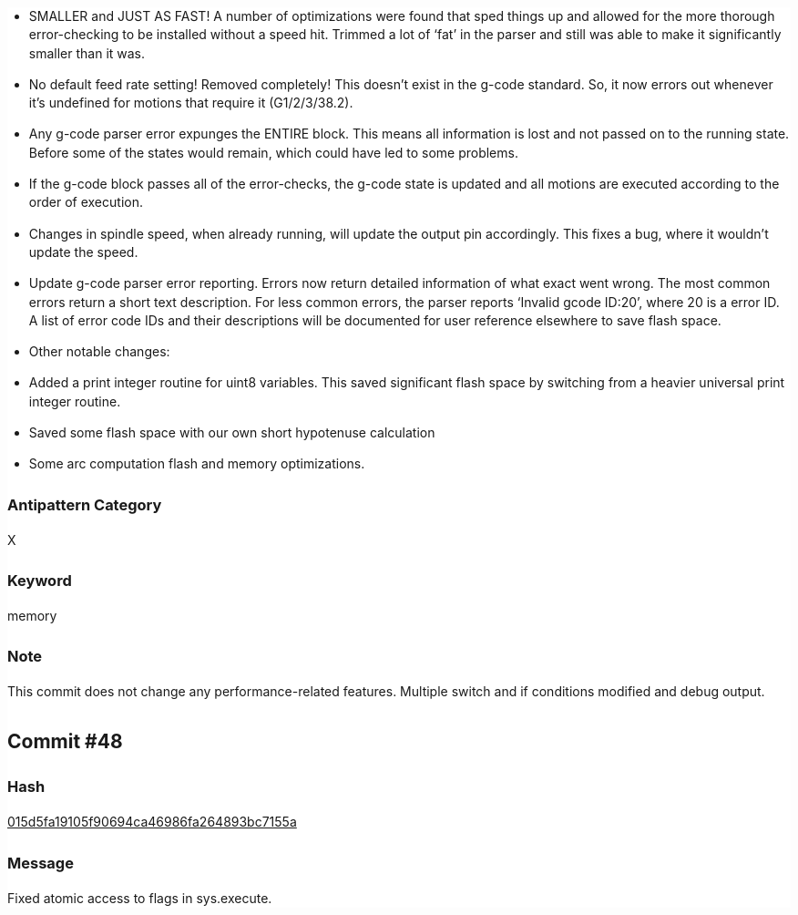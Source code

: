 - SMALLER and JUST AS FAST! A number of optimizations were found that
sped things up and allowed for the more thorough error-checking to be
installed without a speed hit. Trimmed a lot of ‘fat’ in the parser and
still was able to make it significantly smaller than it was.

- No default feed rate setting! Removed completely! This doesn’t exist
in the g-code standard. So, it now errors out whenever it’s undefined
for motions that require it (G1/2/3/38.2).

- Any g-code parser error expunges the ENTIRE block. This means all
information is lost and not passed on to the running state. Before some
of the states would remain, which could have led to some problems.

- If the g-code block passes all of the error-checks, the g-code state
is updated and all motions are executed according to the order of
execution.

- Changes in spindle speed, when already running, will update the
output pin accordingly. This fixes a bug, where it wouldn’t update the
speed.

- Update g-code parser error reporting. Errors now return detailed
information of what exact went wrong. The most common errors return a
short text description. For less common errors, the parser reports
‘Invalid gcode ID:20’, where 20 is a error ID. A list of error code IDs
and their descriptions will be documented for user reference elsewhere
to save flash space.

- Other notable changes:

- Added a print integer routine for uint8 variables. This saved
significant flash space by switching from a heavier universal print
integer routine.

- Saved some flash space with our own short hypotenuse calculation

- Some arc computation flash and memory optimizations.
### Antipattern Category
X
### Keyword
memory
### Note
This commit does not change any performance-related features. Multiple switch and if conditions modified and debug output.

## Commit #48
### Hash
[015d5fa19105f90694ca46986fa264893bc7155a](https://github.com/gnea/grbl/commit/015d5fa19105f90694ca46986fa264893bc7155a)

### Message
Fixed atomic access to flags in sys.execute.
